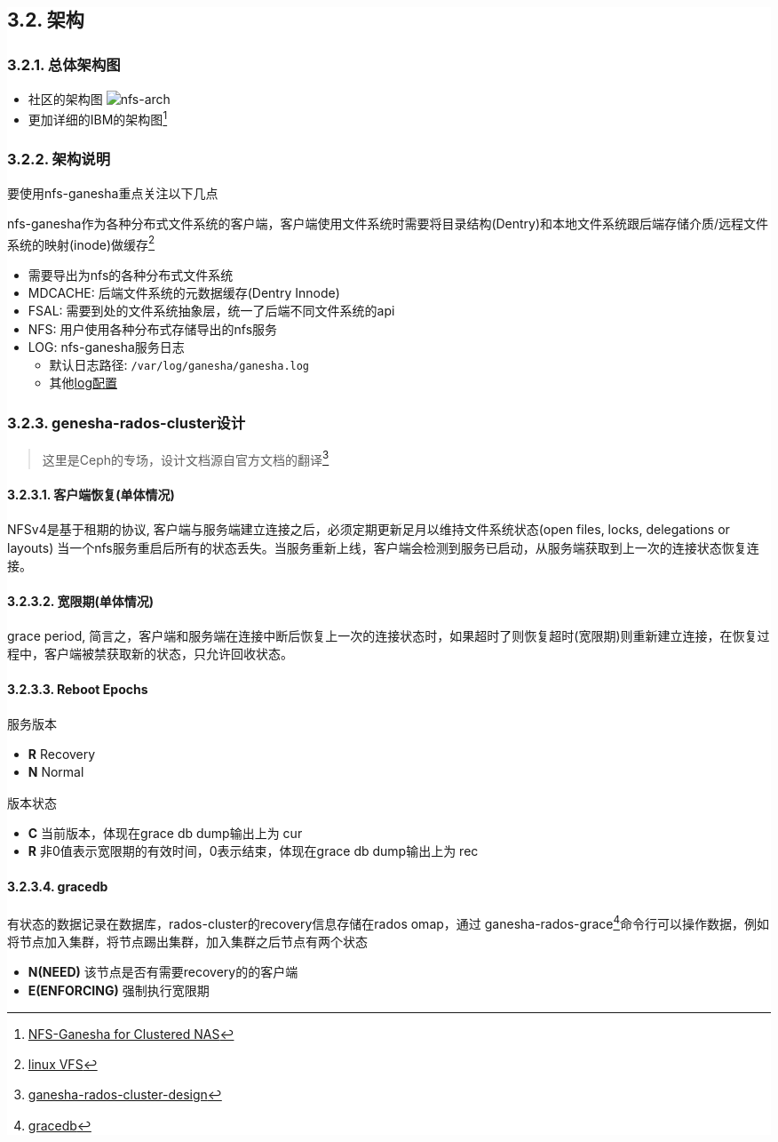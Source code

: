 ## 3.2. 架构

### 3.2.1. 总体架构图

- 社区的架构图
  ![nfs-arch](https://raw.githubusercontent.com/wiki/nfs-ganesha/nfs-ganesha/images/nfs-arch.png)
- 更加详细的IBM的架构图[^4]

### 3.2.2. 架构说明

要使用nfs-ganesha重点关注以下几点

nfs-ganesha作为各种分布式文件系统的客户端，客户端使用文件系统时需要将目录结构(Dentry)和本地文件系统跟后端存储介质/远程文件系统的映射(inode)做缓存[^5]

- 需要导出为nfs的各种分布式文件系统
- MDCACHE: 后端文件系统的元数据缓存(Dentry Innode)
- FSAL: 需要到处的文件系统抽象层，统一了后端不同文件系统的api
- NFS: 用户使用各种分布式存储导出的nfs服务
- LOG: nfs-ganesha服务日志
  - 默认日志路径: `/var/log/ganesha/ganesha.log`
  - 其他[log配置](https://github.com/nfs-ganesha/nfs-ganesha/blob/next/src/doc/man/ganesha-log-config.rst)

### 3.2.3. genesha-rados-cluster设计

> 这里是Ceph的专场，设计文档源自官方文档的翻译[^6]

#### 3.2.3.1. 客户端恢复(单体情况)

NFSv4是基于租期的协议, 客户端与服务端建立连接之后，必须定期更新足月以维持文件系统状态(open files, locks, delegations or layouts)
当一个nfs服务重启后所有的状态丢失。当服务重新上线，客户端会检测到服务已启动，从服务端获取到上一次的连接状态恢复连接。

#### 3.2.3.2. 宽限期(单体情况)

grace period, 简言之，客户端和服务端在连接中断后恢复上一次的连接状态时，如果超时了则恢复超时(宽限期)则重新建立连接，在恢复过程中，客户端被禁获取新的状态，只允许回收状态。

#### 3.2.3.3. Reboot Epochs

服务版本

- **R** Recovery
- **N** Normal

版本状态

- **C** 当前版本，体现在grace db dump输出上为 cur
- **R** 非0值表示宽限期的有效时间，0表示结束，体现在grace db dump输出上为 rec

#### 3.2.3.4. gracedb

有状态的数据记录在数据库，rados-cluster的recovery信息存储在rados omap，通过 ganesha-rados-grace[^7]命令行可以操作数据，例如将节点加入集群，将节点踢出集群，加入集群之后节点有两个状态

- **N(NEED)** 该节点是否有需要recovery的的客户端
- **E(ENFORCING)** 强制执行宽限期


[^1]: [Client Recovery in NFS Version 4](https://docs.oracle.com/cd/E19120-01/open.solaris/819-1634/rfsrefer-138/index.html)
[^2]: [nfs-ganesha wiki](https://github.com/nfs-ganesha/nfs-ganesha/wiki)
[^3]: [nfs 服务属性](https://docs.oracle.com/cd/E81227_01/html/E81255/gokih.html)
[^4]: [NFS-Ganesha for Clustered NAS](https://www.snia.org/sites/default/files/Poornima_NFS_GaneshaForClusteredNAS.pdf)
[^5]: [linux VFS](https://www.starlab.io/blog/introduction-to-the-linux-virtual-filesystem-vfs-part-i-a-high-level-tour)
[^6]: [ganesha-rados-cluster-design](https://github.com/nfs-ganesha/nfs-ganesha/blob/next/src/doc/man/ganesha-rados-cluster-design.rst)
[^7]: [gracedb](https://github.com/nfs-ganesha/nfs-ganesha/blob/next/src/doc/man/ganesha-rados-grace.rst)